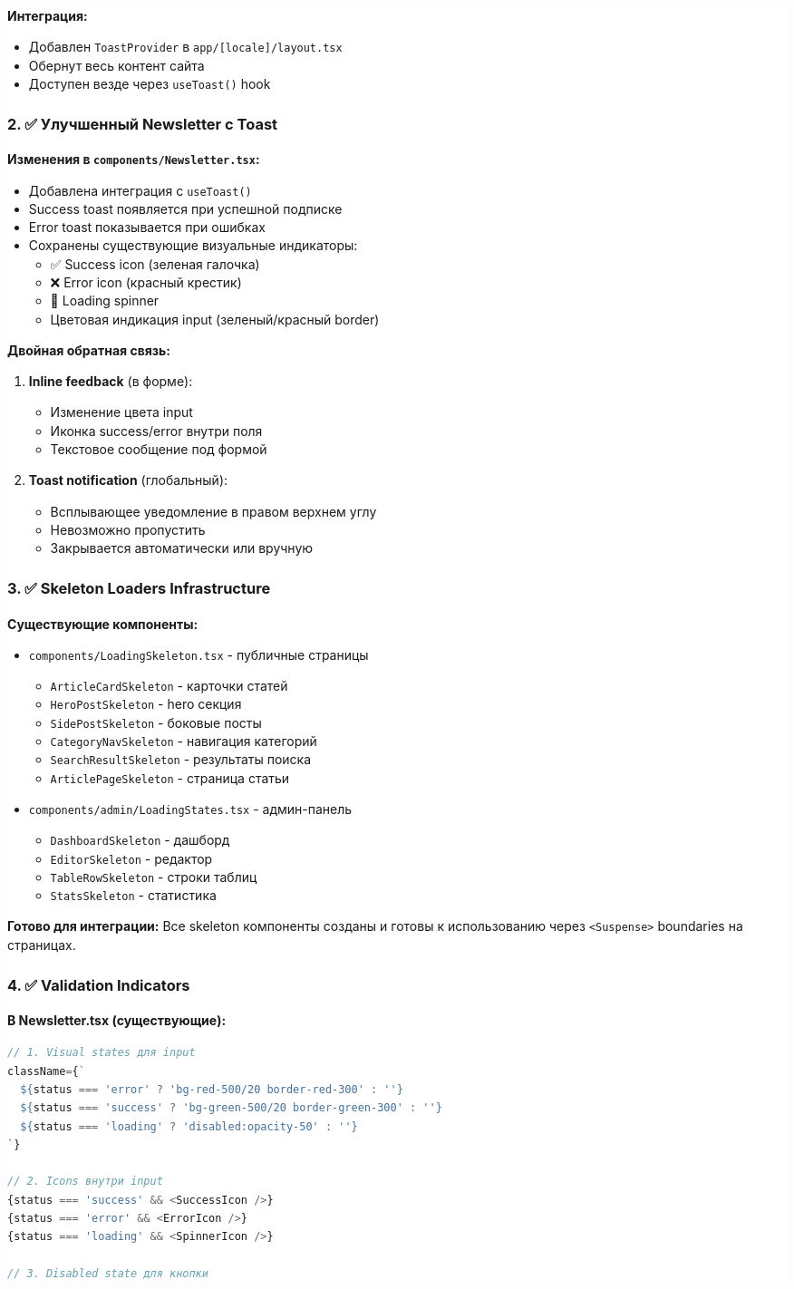 **Интеграция:**
- Добавлен `ToastProvider` в `app/[locale]/layout.tsx`
- Обернут весь контент сайта
- Доступен везде через `useToast()` hook

### 2. ✅ Улучшенный Newsletter с Toast

**Изменения в `components/Newsletter.tsx`:**
- Добавлена интеграция с `useToast()`
- Success toast появляется при успешной подписке
- Error toast показывается при ошибках
- Сохранены существующие визуальные индикаторы:
  - ✅ Success icon (зеленая галочка)
  - ❌ Error icon (красный крестик)
  - 🔄 Loading spinner
  - Цветовая индикация input (зеленый/красный border)

**Двойная обратная связь:**
1. **Inline feedback** (в форме):
   - Изменение цвета input
   - Иконка success/error внутри поля
   - Текстовое сообщение под формой
   
2. **Toast notification** (глобальный):
   - Всплывающее уведомление в правом верхнем углу
   - Невозможно пропустить
   - Закрывается автоматически или вручную

### 3. ✅ Skeleton Loaders Infrastructure

**Существующие компоненты:**
- `components/LoadingSkeleton.tsx` - публичные страницы
  - `ArticleCardSkeleton` - карточки статей
  - `HeroPostSkeleton` - hero секция
  - `SidePostSkeleton` - боковые посты
  - `CategoryNavSkeleton` - навигация категорий
  - `SearchResultSkeleton` - результаты поиска
  - `ArticlePageSkeleton` - страница статьи

- `components/admin/LoadingStates.tsx` - админ-панель
  - `DashboardSkeleton` - дашборд
  - `EditorSkeleton` - редактор
  - `TableRowSkeleton` - строки таблиц
  - `StatsSkeleton` - статистика

**Готово для интеграции:**
Все skeleton компоненты созданы и готовы к использованию через `<Suspense>` boundaries на страницах.

### 4. ✅ Validation Indicators

**В Newsletter.tsx (существующие):**
```typescript
// 1. Visual states для input
className={`
  ${status === 'error' ? 'bg-red-500/20 border-red-300' : ''}
  ${status === 'success' ? 'bg-green-500/20 border-green-300' : ''}
  ${status === 'loading' ? 'disabled:opacity-50' : ''}
`}

// 2. Icons внутри input
{status === 'success' && <SuccessIcon />}
{status === 'error' && <ErrorIcon />}
{status === 'loading' && <SpinnerIcon />}

// 3. Disabled state для кнопки
```
